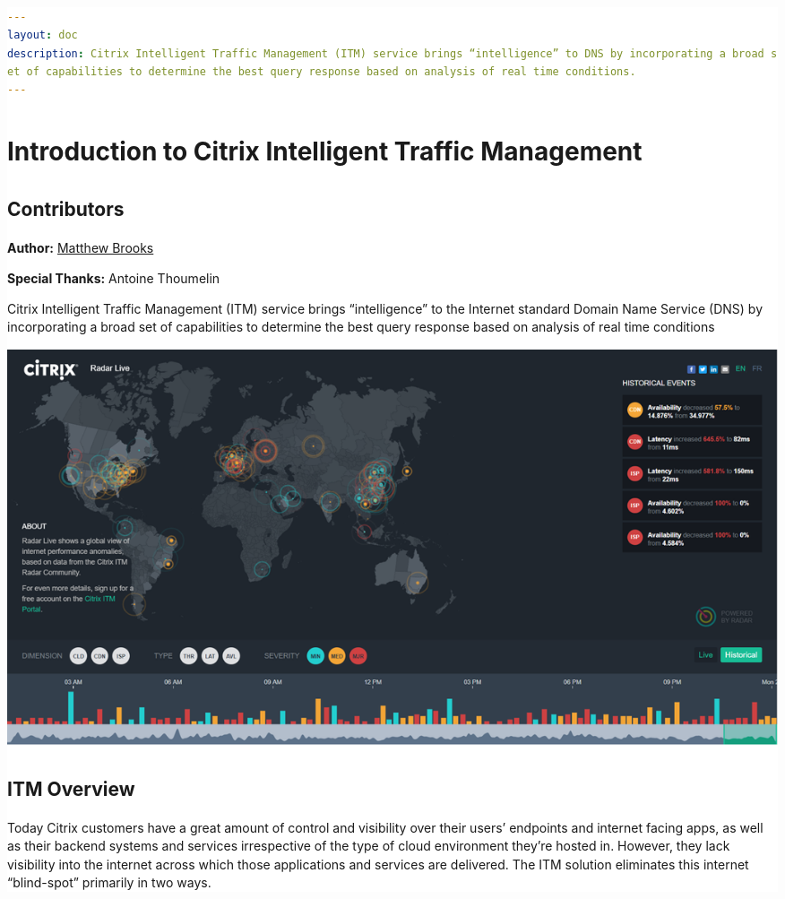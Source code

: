 ```yaml
---
layout: doc
description: Citrix Intelligent Traffic Management (ITM) service brings “intelligence” to DNS by incorporating a broad set of capabilities to determine the best query response based on analysis of real time conditions.
---
```

# Introduction to Citrix Intelligent Traffic Management

## Contributors

**Author:** [Matthew Brooks](https://twitter.com/tweetmattbrooks)

**Special Thanks:** Antoine Thoumelin

Citrix Intelligent Traffic Management (ITM) service brings “intelligence” to the Internet standard Domain Name Service (DNS) by incorporating a broad set of capabilities to determine the best query response based on analysis of real time conditions

![Introduction to ITM](/en-us/tech-zone/learn/media/tech-briefs_itm_introA1.png)

## ITM Overview

Today Citrix customers have a great amount of control and visibility over their users’ endpoints and internet facing apps, as well as their backend systems and services irrespective of the type of cloud environment they’re hosted in. However, they lack visibility into the internet across which those applications and services are delivered. The ITM solution eliminates this internet “blind-spot” primarily in two ways.
